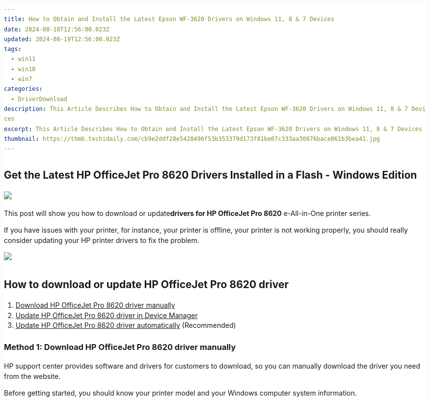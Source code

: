 ```yaml
---
title: How to Obtain and Install the Latest Epson WF-3620 Drivers on Windows 11, 8 & 7 Devices
date: 2024-08-18T12:56:00.023Z
updated: 2024-08-19T12:56:00.023Z
tags:
  - win11
  - win10
  - win7
categories:
  - DriverDownload
description: This Article Describes How to Obtain and Install the Latest Epson WF-3620 Drivers on Windows 11, 8 & 7 Devices
excerpt: This Article Describes How to Obtain and Install the Latest Epson WF-3620 Drivers on Windows 11, 8 & 7 Devices
thumbnail: https://thmb.techidaily.com/cb9e2ddf28e5428496f53b353379d173f81be07c333aa30876bace061b3bea41.jpg
---
```


## Get the Latest HP OfficeJet Pro 8620 Drivers Installed in a Flash - Windows Edition

![](https://images.drivereasy.com/wp-content/uploads/2018/06/img_5b29f24d1dbae.jpg)

 This post will show you how to download or update**drivers for HP OfficeJet Pro 8620** e-All-in-One printer series.

 If you have issues with your printer, for instance, your printer is offline, your printer is not working properly, you should really consider updating your HP printer drivers to fix the problem.


<a href="https://secure.2checkout.com/order/checkout.php?PRODS=33729450&QTY=1&AFFILIATE=108875&CART=1"><img src="https://secure.avangate.com/images/merchant/7f687767ccf20fcea1c9dc4a5adc2326/Digisigner_banner_728_x_90_color_version.png" border="0"></a>

## How to download or update HP OfficeJet Pro 8620 driver

1. [Download HP OfficeJet Pro 8620 driver manually](https://tools.techidaily.com/drivereasy/download/)
2. [Update HP OfficeJet Pro 8620 driver in Device Manager](https://tools.techidaily.com/drivereasy/download/)
3. [Update HP OfficeJet Pro 8620 driver automatically](https://tools.techidaily.com/drivereasy/download/) (Recommended)

### Method 1: Download HP OfficeJet Pro 8620 driver manually

 HP support center provides software and drivers for customers to download, so you can manually download the driver you need from the website.

 Before getting started, you should know your printer model and your Windows computer system information.
